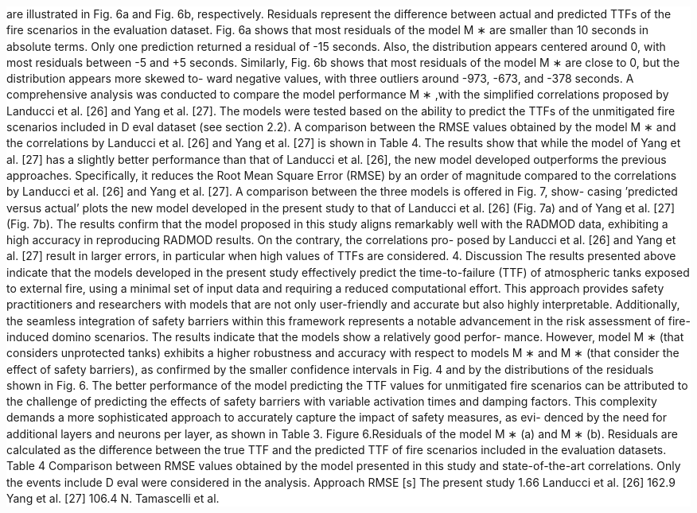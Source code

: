  are illustrated in Fig. 6a and Fig. 6b, respectively.  Residuals represent the difference between actual and predicted  TTFs of the fire scenarios in the evaluation dataset. Fig. 6a shows that  most residuals of the model M ∗ are smaller than 10 seconds in absolute  terms. Only one prediction returned a residual of -15 seconds. Also, the  distribution appears centered around 0, with most residuals between -5  and +5 seconds. Similarly, Fig. 6b shows that most residuals of the  model  M ∗ are close to 0, but the distribution appears more skewed to- ward negative values, with three outliers around -973, -673, and -378  seconds.  A comprehensive analysis was conducted to compare the model  performance M ∗ ,with the simplified correlations proposed by Landucci  et al. [26] and Yang et al. [27]. The models were tested based on the  ability to predict the TTFs of the unmitigated fire scenarios included in  D eval  dataset (see section 2.2). A comparison between the RMSE values  obtained by the model M ∗ and the correlations by Landucci et al. [26]  and Yang et al. [27] is shown in Table 4. The results show that while the  model of Yang et al. [27] has a slightly better performance than that of  Landucci et al. [26], the new model developed outperforms the previous  approaches. Specifically, it reduces the Root Mean Square Error (RMSE)  by an order of magnitude compared to the correlations by Landucci et al.  [26] and Yang et al. [27].  A comparison between the three models is offered in Fig. 7, show- casing ’predicted versus actual’ plots the new model developed in the  present study to that of Landucci et al. [26] (Fig. 7a) and of Yang et al.  [27] (Fig. 7b).  The results confirm that the model proposed in this study aligns  remarkably well with the RADMOD data, exhibiting a high accuracy in  reproducing RADMOD results. On the contrary, the correlations pro- posed by Landucci et al. [26] and Yang et al. [27] result in larger errors,  in particular when high values of TTFs are considered.  4. Discussion  The results presented above indicate that the models developed in the  present study effectively predict the time-to-failure (TTF) of atmospheric  tanks exposed to external fire, using a minimal set of input data and  requiring a reduced computational effort. This approach provides safety  practitioners and researchers with models that are not only user-friendly  and accurate but also highly interpretable. Additionally, the seamless  integration of safety barriers within this framework represents a notable  advancement in the risk assessment of fire-induced domino scenarios.  The results indicate that the models show a relatively good perfor- mance. However, model M ∗ (that considers unprotected tanks) exhibits  a higher robustness and accuracy with respect to models  M ∗ and M ∗ (that consider the effect of safety barriers), as confirmed by the smaller  confidence intervals in Fig. 4 and by the distributions of the residuals  shown in Fig. 6. The better performance of the model predicting the TTF  values for unmitigated fire scenarios can be attributed to the challenge  of predicting the effects of safety barriers with variable activation times  and damping factors. This complexity demands a more sophisticated  approach to accurately capture the impact of safety measures, as evi- denced by the need for additional layers and neurons per layer, as shown  in Table 3.  Figure 6.Residuals of the model M ∗ (a) and M ∗ (b). Residuals are calculated as the difference between the true TTF and the predicted TTF of fire scenarios included  in the evaluation datasets.  Table 4  Comparison between RMSE values obtained by the model  presented in this study and state-of-the-art correlations.  Only the events include D eval  were considered in the  analysis.   Approach RMSE [s]  The present study 1.66  Landucci et al. [26] 162.9  Yang et al. [27] 106.4   N. Tamascelli et al.                                                                                                                                                                                                                             
